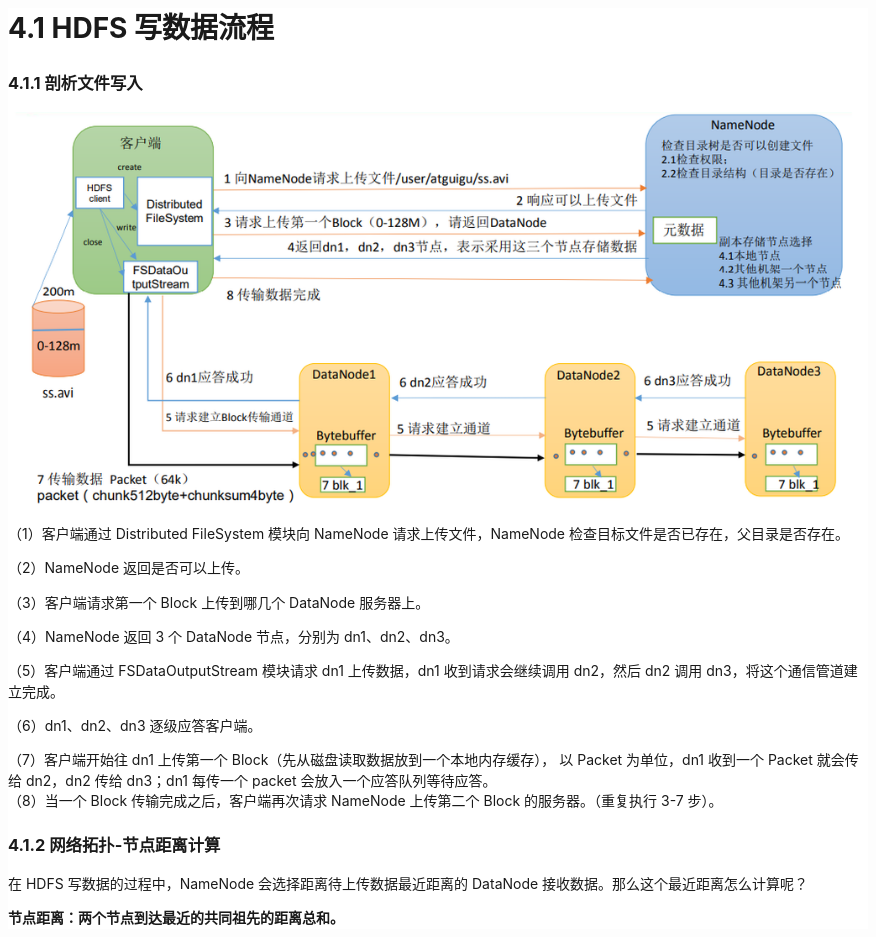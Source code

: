 # 4.1 HDFS 写数据流程

### 4.1.1 剖析文件写入

![image-20220512222733192](../../.vuepress/public/Hadoop/19dc18fbd8a5f955a847bd5a2f3f8384.png)

（1）客户端通过 Distributed FileSystem 模块向 NameNode 请求上传文件，NameNode 检查目标文件是否已存在，父目录是否存在。

（2）NameNode 返回是否可以上传。

（3）客户端请求第一个 Block 上传到哪几个 DataNode 服务器上。

（4）NameNode 返回 3 个 DataNode 节点，分别为 dn1、dn2、dn3。

（5）客户端通过 FSDataOutputStream 模块请求 dn1 上传数据，dn1 收到请求会继续调用 dn2，然后 dn2 调用 dn3，将这个通信管道建立完成。

（6）dn1、dn2、dn3 逐级应答客户端。

（7）客户端开始往 dn1 上传第一个 Block（先从磁盘读取数据放到一个本地内存缓存）， 以 Packet 为单位，dn1 收到一个 Packet 就会传给 dn2，dn2 传给 dn3；dn1 每传一个 packet 会放入一个应答队列等待应答。  
（8）当一个 Block 传输完成之后，客户端再次请求 NameNode 上传第二个 Block 的服务器。（重复执行 3-7 步）。

### 4.1.2 网络拓扑-节点距离计算

在 HDFS 写数据的过程中，NameNode 会选择距离待上传数据最近距离的 DataNode 接收数据。那么这个最近距离怎么计算呢？

**节点距离：两个节点到达最近的共同祖先的距离总和。**
